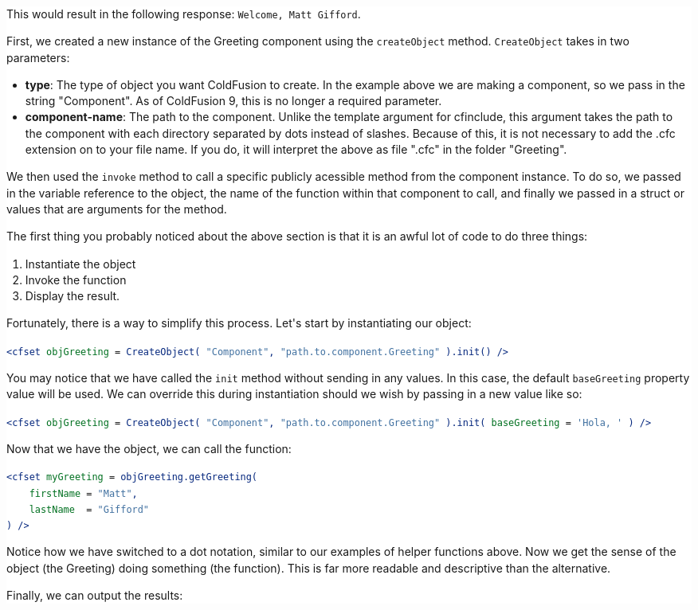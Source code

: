This would result in the following response: `Welcome, Matt Gifford`.

First, we created a new instance of the Greeting component using the `createObject` method. `CreateObject` takes in two parameters:

-   **type**: The type of object you want ColdFusion to create. In the
    example above we are making a component, so we pass in the string
    "Component". As of ColdFusion 9, this is no longer a required
    parameter.
-   **component-name**: The path to the component. Unlike the template
    argument for cfinclude, this argument takes the path to the
    component with each directory separated by dots instead of slashes.
    Because of this, it is not necessary to add the .cfc extension on to
    your file name. If you do, it will interpret the above as file
    ".cfc" in the folder "Greeting".

We then used the `invoke` method to call a specific publicly acessible method from the component instance. To do so, we passed in the variable reference to the object, the name of the function within that component to call, and finally we passed in a struct or values that are arguments for the method.

The first thing you probably noticed about the above section is that it is an awful lot of code to do three things:

1. Instantiate the object
2. Invoke the function
3. Display the result.

Fortunately, there is a way to simplify this process. Let's start by instantiating our object:

```cfml
<cfset objGreeting = CreateObject( "Component", "path.to.component.Greeting" ).init() />
```

You may notice that we have called the `init` method without sending in any values. In this case, the default `baseGreeting` property value will be used. We can override this during instantiation should we wish by passing in a new value like so:

```cfml
<cfset objGreeting = CreateObject( "Component", "path.to.component.Greeting" ).init( baseGreeting = 'Hola, ' ) />
```

Now that we have the object, we can call the function:

```cfml
<cfset myGreeting = objGreeting.getGreeting( 
    firstName = "Matt",
    lastName  = "Gifford"
) />
```

Notice how we have switched to a dot notation, similar to our examples
of helper functions above. Now we get the sense of the object (the
Greeting) doing something (the function). This is far more readable and
descriptive than the alternative.

Finally, we can output the results:
